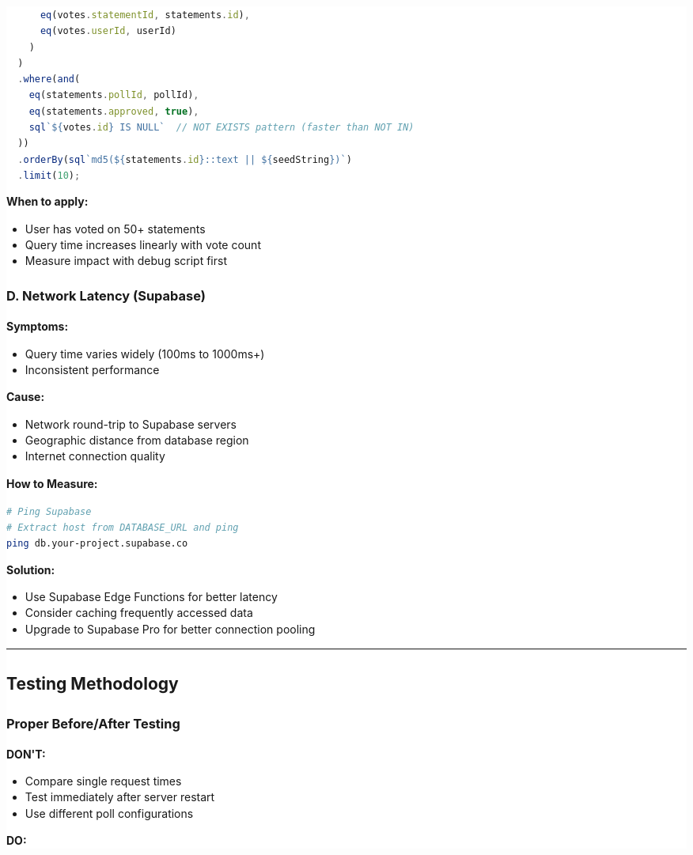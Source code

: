 ```typescript
      eq(votes.statementId, statements.id),
      eq(votes.userId, userId)
    )
  )
  .where(and(
    eq(statements.pollId, pollId),
    eq(statements.approved, true),
    sql`${votes.id} IS NULL`  // NOT EXISTS pattern (faster than NOT IN)
  ))
  .orderBy(sql`md5(${statements.id}::text || ${seedString})`)
  .limit(10);
```

**When to apply:**
- User has voted on 50+ statements
- Query time increases linearly with vote count
- Measure impact with debug script first

### D. Network Latency (Supabase)

**Symptoms:**
- Query time varies widely (100ms to 1000ms+)
- Inconsistent performance

**Cause:**
- Network round-trip to Supabase servers
- Geographic distance from database region
- Internet connection quality

**How to Measure:**
```bash
# Ping Supabase
# Extract host from DATABASE_URL and ping
ping db.your-project.supabase.co
```

**Solution:**
- Use Supabase Edge Functions for better latency
- Consider caching frequently accessed data
- Upgrade to Supabase Pro for better connection pooling

---

## Testing Methodology

### Proper Before/After Testing

**DON'T:**
- Compare single request times
- Test immediately after server restart
- Use different poll configurations

**DO:**
